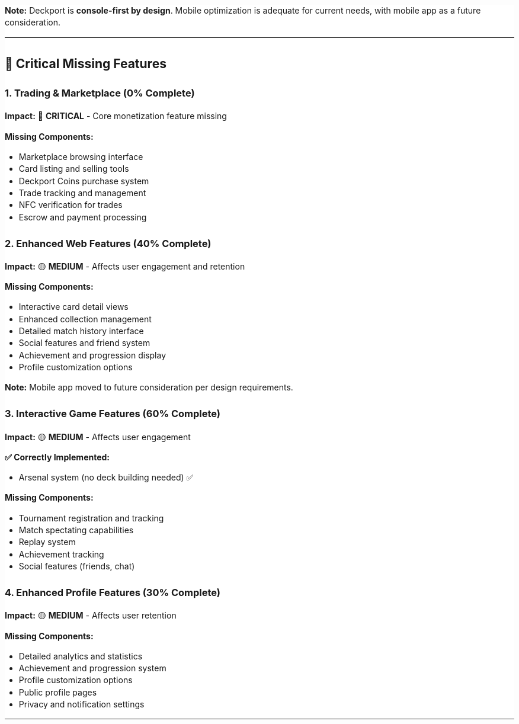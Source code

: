 **Note:** Deckport is **console-first by design**. Mobile optimization is adequate for current needs, with mobile app as a future consideration.

---

## 🚨 **Critical Missing Features**

### **1. Trading & Marketplace (0% Complete)**
**Impact:** 🔴 **CRITICAL** - Core monetization feature missing

**Missing Components:**
- Marketplace browsing interface
- Card listing and selling tools
- Deckport Coins purchase system
- Trade tracking and management
- NFC verification for trades
- Escrow and payment processing

### **2. Enhanced Web Features (40% Complete)**
**Impact:** 🟡 **MEDIUM** - Affects user engagement and retention

**Missing Components:**
- Interactive card detail views
- Enhanced collection management
- Detailed match history interface
- Social features and friend system
- Achievement and progression display
- Profile customization options

**Note:** Mobile app moved to future consideration per design requirements.

### **3. Interactive Game Features (60% Complete)**
**Impact:** 🟡 **MEDIUM** - Affects user engagement

**✅ Correctly Implemented:**
- Arsenal system (no deck building needed) ✅

**Missing Components:**
- Tournament registration and tracking
- Match spectating capabilities  
- Replay system
- Achievement tracking
- Social features (friends, chat)

### **4. Enhanced Profile Features (30% Complete)**
**Impact:** 🟡 **MEDIUM** - Affects user retention

**Missing Components:**
- Detailed analytics and statistics
- Achievement and progression system
- Profile customization options
- Public profile pages
- Privacy and notification settings

---